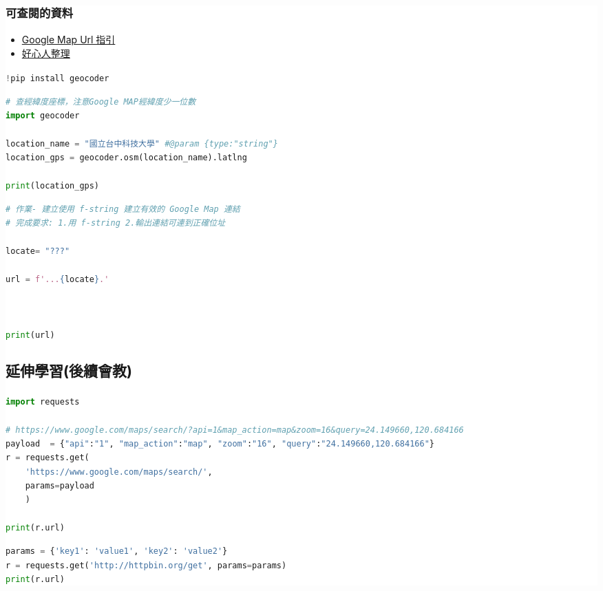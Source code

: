 
### 可查閱的資料
- [Google Map Url 指引](https://developers.google.com/maps/documentation/urls/get-started?hl=zh-tw)
- [好心人整理](https://svc.011.idv.tw/CodeHelper/Google/GISApi/index.htm)



```python id="yTk3wlwwvTUU"
!pip install geocoder
```

```python id="WtxBQFeGsWoy"
# 查經緯度座標，注意Google MAP經緯度少一位數
import geocoder

location_name = "國立台中科技大學" #@param {type:"string"}
location_gps = geocoder.osm(location_name).latlng

print(location_gps)
```

```python id="T-t5Csg4uaE6"
# 作業- 建立使用 f-string 建立有效的 Google Map 連結
# 完成要求: 1.用 f-string 2.輸出連結可連到正確位址

locate= "???"

url = f'...{locate}.'



print(url)
```


## 延伸學習(後續會教)


```python id="xSBGeQbVaAbF"
import requests

# https://www.google.com/maps/search/?api=1&map_action=map&zoom=16&query=24.149660,120.684166
payload  = {"api":"1", "map_action":"map", "zoom":"16", "query":"24.149660,120.684166"}
r = requests.get(
    'https://www.google.com/maps/search/',
    params=payload
    )

print(r.url)
```

```python id="_ovvqTCFZUg8"
params = {'key1': 'value1', 'key2': 'value2'}
r = requests.get('http://httpbin.org/get', params=params)
print(r.url)
```
